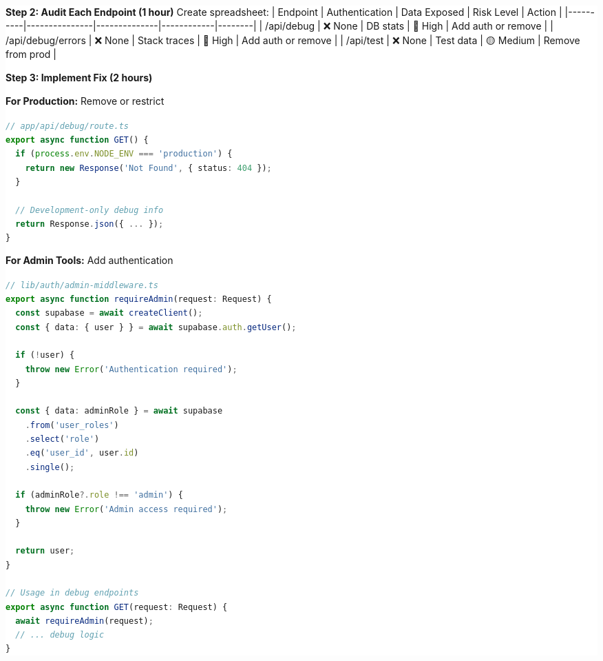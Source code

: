 **Step 2: Audit Each Endpoint (1 hour)**
Create spreadsheet:
| Endpoint | Authentication | Data Exposed | Risk Level | Action |
|----------|---------------|--------------|------------|--------|
| /api/debug | ❌ None | DB stats | 🔴 High | Add auth or remove |
| /api/debug/errors | ❌ None | Stack traces | 🔴 High | Add auth or remove |
| /api/test | ❌ None | Test data | 🟡 Medium | Remove from prod |

**Step 3: Implement Fix (2 hours)**

**For Production:** Remove or restrict
```typescript
// app/api/debug/route.ts
export async function GET() {
  if (process.env.NODE_ENV === 'production') {
    return new Response('Not Found', { status: 404 });
  }

  // Development-only debug info
  return Response.json({ ... });
}
```

**For Admin Tools:** Add authentication
```typescript
// lib/auth/admin-middleware.ts
export async function requireAdmin(request: Request) {
  const supabase = await createClient();
  const { data: { user } } = await supabase.auth.getUser();

  if (!user) {
    throw new Error('Authentication required');
  }

  const { data: adminRole } = await supabase
    .from('user_roles')
    .select('role')
    .eq('user_id', user.id)
    .single();

  if (adminRole?.role !== 'admin') {
    throw new Error('Admin access required');
  }

  return user;
}

// Usage in debug endpoints
export async function GET(request: Request) {
  await requireAdmin(request);
  // ... debug logic
}
```
